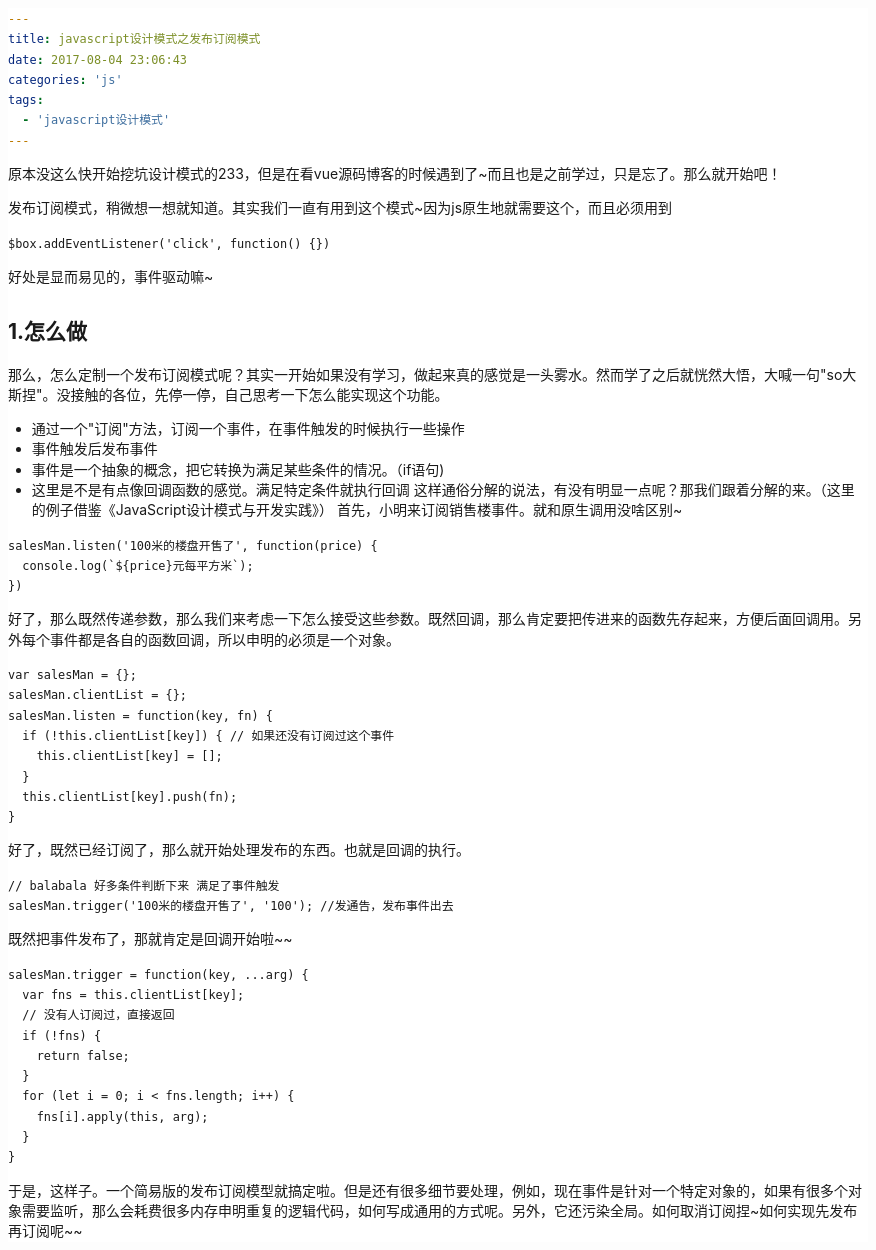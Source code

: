 ```yaml
---
title: javascript设计模式之发布订阅模式
date: 2017-08-04 23:06:43
categories: 'js'
tags:
  - 'javascript设计模式'
---
```

原本没这么快开始挖坑设计模式的233，但是在看vue源码博客的时候遇到了~而且也是之前学过，只是忘了。那么就开始吧！

发布订阅模式，稍微想一想就知道。其实我们一直有用到这个模式~因为js原生地就需要这个，而且必须用到
```
$box.addEventListener('click', function() {})
```
好处是显而易见的，事件驱动嘛~

## 1.怎么做
那么，怎么定制一个发布订阅模式呢？其实一开始如果没有学习，做起来真的感觉是一头雾水。然而学了之后就恍然大悟，大喊一句"so大斯捏"。没接触的各位，先停一停，自己思考一下怎么能实现这个功能。
- 通过一个"订阅"方法，订阅一个事件，在事件触发的时候执行一些操作
- 事件触发后发布事件
- 事件是一个抽象的概念，把它转换为满足某些条件的情况。（if语句)
- 这里是不是有点像回调函数的感觉。满足特定条件就执行回调
这样通俗分解的说法，有没有明显一点呢？那我们跟着分解的来。（这里的例子借鉴《JavaScript设计模式与开发实践》）
首先，小明来订阅销售楼事件。就和原生调用没啥区别~
```
salesMan.listen('100米的楼盘开售了', function(price) {
  console.log(`${price}元每平方米`);
})
```
好了，那么既然传递参数，那么我们来考虑一下怎么接受这些参数。既然回调，那么肯定要把传进来的函数先存起来，方便后面回调用。另外每个事件都是各自的函数回调，所以申明的必须是一个对象。
```
var salesMan = {};
salesMan.clientList = {};
salesMan.listen = function(key, fn) {
  if (!this.clientList[key]) { // 如果还没有订阅过这个事件
    this.clientList[key] = [];
  }
  this.clientList[key].push(fn);
}
```
好了，既然已经订阅了，那么就开始处理发布的东西。也就是回调的执行。
```
// balabala 好多条件判断下来 满足了事件触发
salesMan.trigger('100米的楼盘开售了', '100'); //发通告，发布事件出去
```
既然把事件发布了，那就肯定是回调开始啦~~
```
salesMan.trigger = function(key, ...arg) {
  var fns = this.clientList[key];
  // 没有人订阅过，直接返回
  if (!fns) {
    return false;
  }
  for (let i = 0; i < fns.length; i++) {
    fns[i].apply(this, arg);
  }
}
```
于是，这样子。一个简易版的发布订阅模型就搞定啦。但是还有很多细节要处理，例如，现在事件是针对一个特定对象的，如果有很多个对象需要监听，那么会耗费很多内存申明重复的逻辑代码，如何写成通用的方式呢。另外，它还污染全局。如何取消订阅捏~如何实现先发布再订阅呢~~
